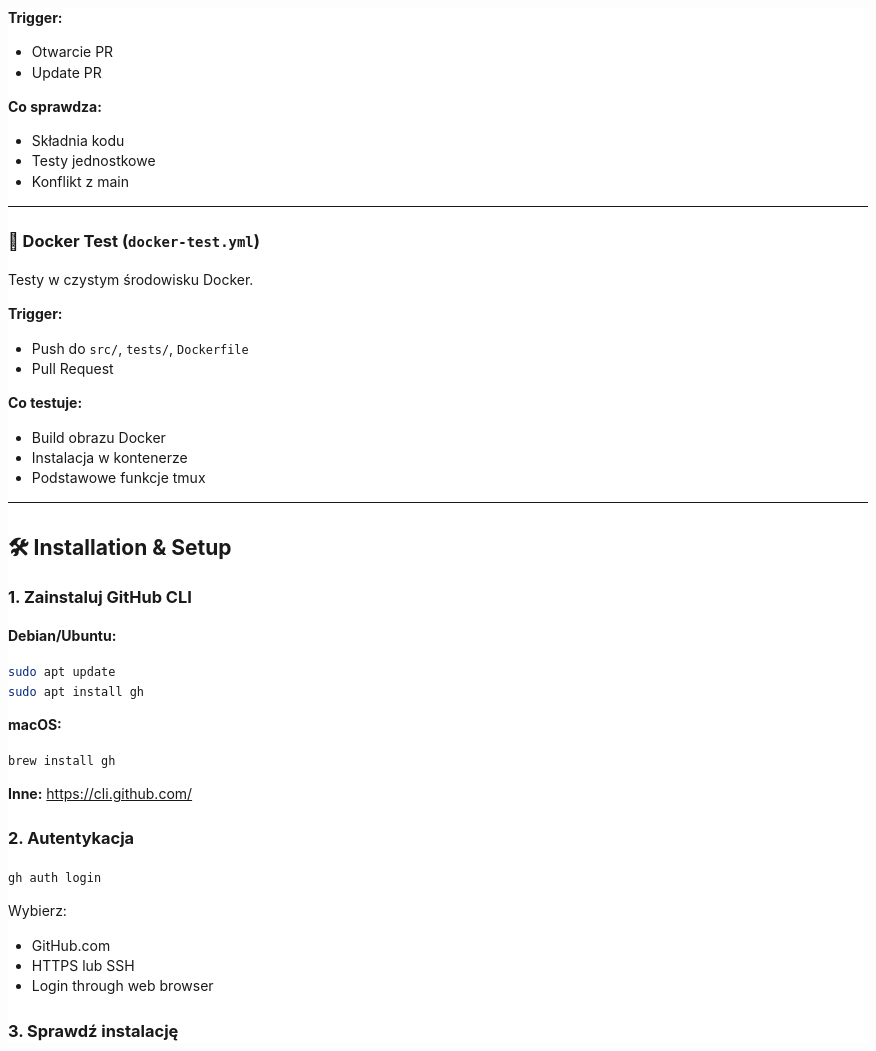 **Trigger:**
- Otwarcie PR
- Update PR

**Co sprawdza:**
- Składnia kodu
- Testy jednostkowe
- Konflikt z main

---

### 🐳 Docker Test (`docker-test.yml`)

Testy w czystym środowisku Docker.

**Trigger:**
- Push do `src/`, `tests/`, `Dockerfile`
- Pull Request

**Co testuje:**
- Build obrazu Docker
- Instalacja w kontenerze
- Podstawowe funkcje tmux

---

## 🛠️ Installation & Setup

### 1. Zainstaluj GitHub CLI

**Debian/Ubuntu:**
```bash
sudo apt update
sudo apt install gh
```

**macOS:**
```bash
brew install gh
```

**Inne:** https://cli.github.com/

### 2. Autentykacja

```bash
gh auth login
```

Wybierz:
- GitHub.com
- HTTPS lub SSH
- Login through web browser

### 3. Sprawdź instalację
